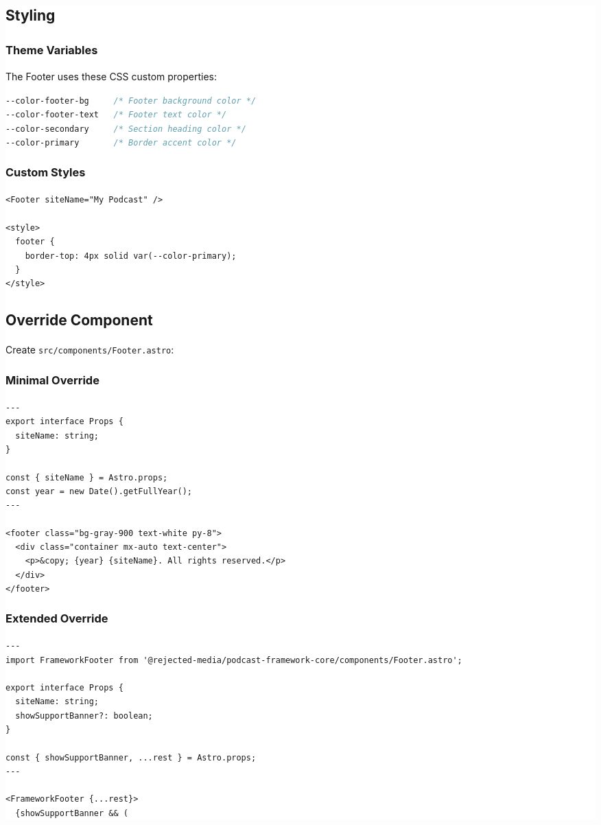 
## Styling

### Theme Variables

The Footer uses these CSS custom properties:

```css
--color-footer-bg     /* Footer background color */
--color-footer-text   /* Footer text color */
--color-secondary     /* Section heading color */
--color-primary       /* Border accent color */
```

### Custom Styles

```astro
<Footer siteName="My Podcast" />

<style>
  footer {
    border-top: 4px solid var(--color-primary);
  }
</style>
```

## Override Component

Create `src/components/Footer.astro`:

### Minimal Override

```astro
---
export interface Props {
  siteName: string;
}

const { siteName } = Astro.props;
const year = new Date().getFullYear();
---

<footer class="bg-gray-900 text-white py-8">
  <div class="container mx-auto text-center">
    <p>&copy; {year} {siteName}. All rights reserved.</p>
  </div>
</footer>
```

### Extended Override

```astro
---
import FrameworkFooter from '@rejected-media/podcast-framework-core/components/Footer.astro';

export interface Props {
  siteName: string;
  showSupportBanner?: boolean;
}

const { showSupportBanner, ...rest } = Astro.props;
---

<FrameworkFooter {...rest}>
  {showSupportBanner && (
```